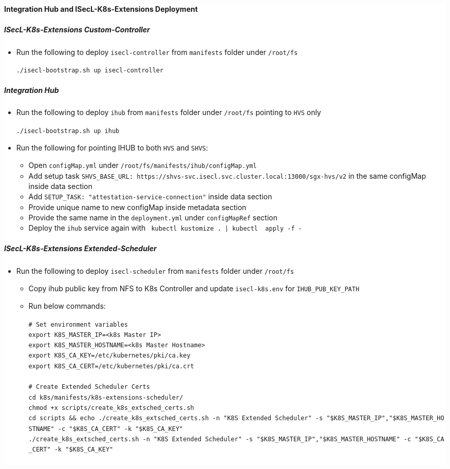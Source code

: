 #### Integration Hub and ISecL-K8s-Extensions Deployment

##### ISecL-K8s-Extensions Custom-Controller 

* Run the following to deploy `isecl-controller` from `manifests` folder under `/root/fs`

  ```shell
  ./isecl-bootstrap.sh up isecl-controller
  
  ```

##### Integration Hub

* Run the following to deploy `ihub` from `manifests` folder under `/root/fs` pointing to `HVS` only

  ```shell
  ./isecl-bootstrap.sh up ihub
  ```

* Run the following for pointing IHUB to both `HVS` and `SHVS`:

  * Open `configMap.yml` under `/root/fs/manifests/ihub/configMap.yml`
  * Add setup task `SHVS_BASE_URL: https://shvs-svc.isecl.svc.cluster.local:13000/sgx-hvs/v2` in the same configMap inside data section
  * Add `SETUP_TASK: "attestation-service-connection"` inside data section
  * Provide unique name to new configMap inside metadata section
  * Provide the same name in the `deployment.yml` under `configMapRef` section
  * Deploy the `ihub` service again with  ` kubectl kustomize . | kubectl  apply -f -`

##### ISecL-K8s-Extensions Extended-Scheduler

* Run the following to deploy `isecl-scheduler` from `manifests` folder under `/root/fs`

  * Copy ihub public key from NFS to K8s Controller and update `isecl-k8s.env` for `IHUB_PUB_KEY_PATH`

  * Run below commands:

    ```shell
    # Set environment variables
    export K8S_MASTER_IP=<k8s Master IP>
    export K8S_MASTER_HOSTNAME=<k8s Master Hostname>
    export K8S_CA_KEY=/etc/kubernetes/pki/ca.key
    export K8S_CA_CERT=/etc/kubernetes/pki/ca.crt
    
    # Create Extended Scheduler Certs
    cd k8s/manifests/k8s-extensions-scheduler/ 
    chmod +x scripts/create_k8s_extsched_certs.sh
    cd scripts && echo ./create_k8s_extsched_certs.sh -n "K8S Extended Scheduler" -s "$K8S_MASTER_IP","$K8S_MASTER_HOSTNAME" -c "$K8S_CA_CERT" -k "$K8S_CA_KEY"
    ./create_k8s_extsched_certs.sh -n "K8S Extended Scheduler" -s "$K8S_MASTER_IP","$K8S_MASTER_HOSTNAME" -c "$K8S_CA_CERT" -k "$K8S_CA_KEY"
    